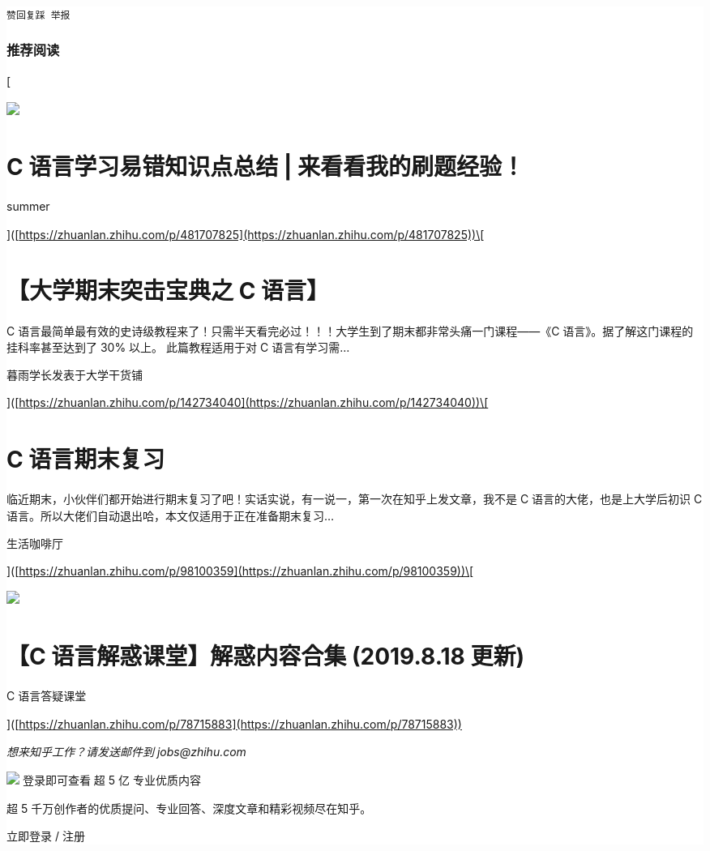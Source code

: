     ​赞​回复​踩​ 举报

### 推荐阅读

\[

![](https://pic4.zhimg.com/v2-c8be3fcc7bf4a96c38d4ee3417bce36d_250x0.jpg?source=172ae18b)

# C 语言学习易错知识点总结 | 来看看我的刷题经验！

summer

]([https://zhuanlan.zhihu.com/p/481707825](https://zhuanlan.zhihu.com/p/481707825))\[

# 【大学期末突击宝典之 C 语言】

C 语言最简单最有效的史诗级教程来了！只需半天看完必过！！！大学生到了期末都非常头痛一门课程——《C 语言》。据了解这门课程的挂科率甚至达到了 30% 以上。 此篇教程适用于对 C 语言有学习需…

暮雨学长发表于大学干货铺

]([https://zhuanlan.zhihu.com/p/142734040](https://zhuanlan.zhihu.com/p/142734040))\[

# C 语言期末复习

临近期末，小伙伴们都开始进行期末复习了吧！实话实说，有一说一，第一次在知乎上发文章，我不是 C 语言的大佬，也是上大学后初识 C 语言。所以大佬们自动退出哈，本文仅适用于正在准备期末复习…

生活咖啡厅

]([https://zhuanlan.zhihu.com/p/98100359](https://zhuanlan.zhihu.com/p/98100359))\[

![](https://pic2.zhimg.com/v2-ef262b17419c0b05eff06b868cec3cc2_250x0.jpg?source=172ae18b)

# 【C 语言解惑课堂】解惑内容合集 (2019.8.18 更新)

C 语言答疑课堂

]([https://zhuanlan.zhihu.com/p/78715883](https://zhuanlan.zhihu.com/p/78715883))

_想来知乎工作？请发送邮件到 jobs@zhihu.com_

![](https://static.zhihu.com/heifetz/assets/liukanshan-peek.89f777ce.png)
登录即可查看 超 5 亿 专业优质内容

超 5 千万创作者的优质提问、专业回答、深度文章和精彩视频尽在知乎。

立即登录 / 注册
